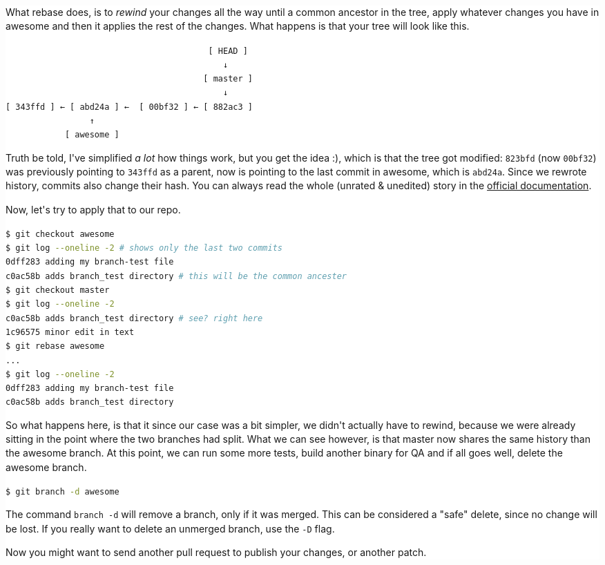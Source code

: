 What rebase does, is to _rewind_ your changes all the way until a common
ancestor in the tree, apply whatever changes you have in awesome and then it
applies the rest of the changes.  What happens is that your tree will look like
this.

```
                                         [ HEAD ]
                                            ↓
                                        [ master ]
                                            ↓
[ 343ffd ] ← [ abd24a ] ←  [ 00bf32 ] ← [ 882ac3 ]
                 ↑
            [ awesome ]
```

Truth be told, I've simplified *a lot* how things work, but you get the idea :),
which is that the tree got modified: `823bfd` (now `00bf32`) was previously
pointing to `343ffd` as a parent, now is pointing to the last commit in awesome,
which is `abd24a`. Since we rewrote history, commits also change their hash. You
can always read the whole (unrated & unedited) story in the
[official documentation][git-rebase].

Now, let's try to apply that to our repo.

```sh
$ git checkout awesome
$ git log --oneline -2 # shows only the last two commits
0dff283 adding my branch-test file
c0ac58b adds branch_test directory # this will be the common ancester
$ git checkout master
$ git log --oneline -2
c0ac58b adds branch_test directory # see? right here
1c96575 minor edit in text
$ git rebase awesome
...
$ git log --oneline -2
0dff283 adding my branch-test file
c0ac58b adds branch_test directory
```

So what happens here, is that it since our case was a bit simpler, we didn't
actually have to rewind, because we were already sitting in the point where the
two branches had split. What we can see however, is that master now shares the
same history than the awesome branch. At this point, we can run some more tests,
build another binary for QA and if all goes well, delete the awesome branch.

```sh
$ git branch -d awesome
```

The command `branch -d` will remove a branch, only if it was merged. This can be
considered a "safe" delete, since no change will be lost. If you really want to
delete an unmerged branch, use the `-D` flag.

Now you might want to send another pull request to publish your changes, or
another patch.


[github]: https://github.com
[gh-windows]: http://windows.github.com
[gitx-l]: http://gitx.laullon.com
[rwg]: https://github.com/funkaster/realworldgit
[markdown]: http://daringfireball.net/projects/markdown
[git-book-basics]: http://git-scm.com/book/en/Getting-Started-Git-Basics
[rwg-img]: https://raw.github.com/funkaster/realworldgit/master/images/realworldgit.png
[fork-img]: https://raw.github.com/funkaster/realworldgit/master/images/fork.png
[gh-clone-img]: https://raw.github.com/funkaster/realworldgit/master/images/clone.png
[gh-commit-img]: https://raw.github.com/funkaster/realworldgit/master/images/commit.png
[pr-img]: https://raw.github.com/funkaster/realworldgit/master/images/pullrequest.png
[pr-merged-img]: https://raw.github.com/funkaster/realworldgit/master/images/pr-merged.png
[git-checkout]: http://www.kernel.org/pub/software/scm/git/docs/git-checkout.html
[git-rebase]: http://www.kernel.org/pub/software/scm/git/docs/git-rebase.html
[linus-rebase]: http://www.mail-archive.com/dri-devel@lists.sourceforge.net/msg39091.html
[rwg-todo]: https://github.com/funkaster/realworldgit/blob/master/TODO.md
[Generating SSH Keys]: https://help.github.com/articles/generating-ssh-keys